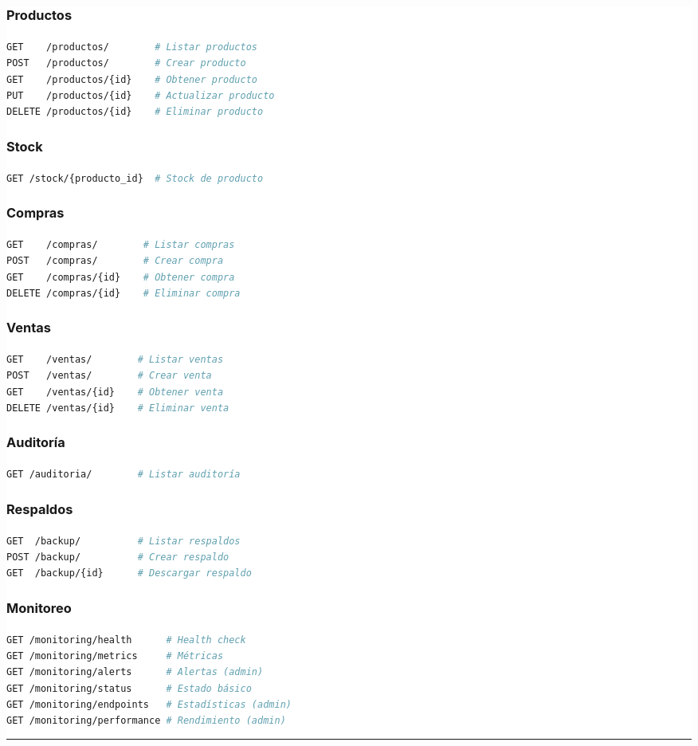 ### **Productos**
```bash
GET    /productos/        # Listar productos
POST   /productos/        # Crear producto
GET    /productos/{id}    # Obtener producto
PUT    /productos/{id}    # Actualizar producto
DELETE /productos/{id}    # Eliminar producto
```

### **Stock**
```bash
GET /stock/{producto_id}  # Stock de producto
```

### **Compras**
```bash
GET    /compras/        # Listar compras
POST   /compras/        # Crear compra
GET    /compras/{id}    # Obtener compra
DELETE /compras/{id}    # Eliminar compra
```

### **Ventas**
```bash
GET    /ventas/        # Listar ventas
POST   /ventas/        # Crear venta
GET    /ventas/{id}    # Obtener venta
DELETE /ventas/{id}    # Eliminar venta
```

### **Auditoría**
```bash
GET /auditoria/        # Listar auditoría
```

### **Respaldos**
```bash
GET  /backup/          # Listar respaldos
POST /backup/          # Crear respaldo
GET  /backup/{id}      # Descargar respaldo
```

### **Monitoreo**
```bash
GET /monitoring/health      # Health check
GET /monitoring/metrics     # Métricas
GET /monitoring/alerts      # Alertas (admin)
GET /monitoring/status      # Estado básico
GET /monitoring/endpoints   # Estadísticas (admin)
GET /monitoring/performance # Rendimiento (admin)
```

---
